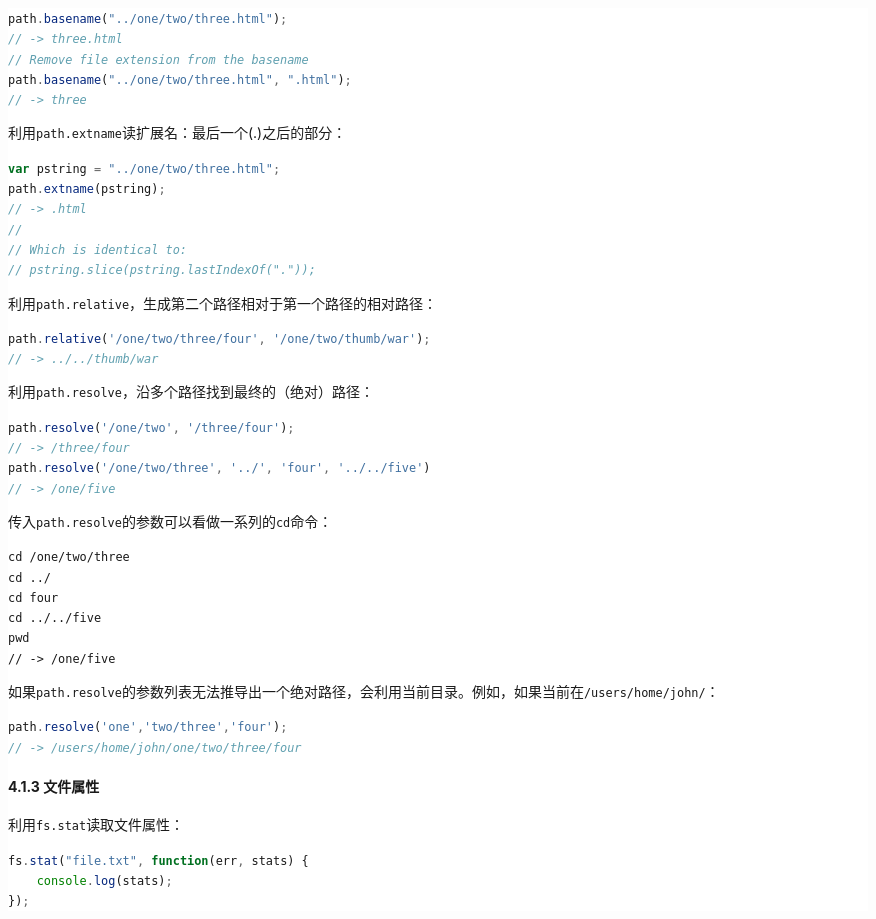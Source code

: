 ```javascript
path.basename("../one/two/three.html");
// -> three.html
// Remove file extension from the basename
path.basename("../one/two/three.html", ".html");
// -> three
```

利用`path.extname`读扩展名：最后一个(.)之后的部分：

```javascript
var pstring = "../one/two/three.html";
path.extname(pstring);
// -> .html
//
// Which is identical to:
// pstring.slice(pstring.lastIndexOf("."));
```

利用`path.relative`，生成第二个路径相对于第一个路径的相对路径：

```javascript
path.relative('/one/two/three/four', '/one/two/thumb/war');
// -> ../../thumb/war
```

利用`path.resolve`，沿多个路径找到最终的（绝对）路径：

```javascript
path.resolve('/one/two', '/three/four');
// -> /three/four
path.resolve('/one/two/three', '../', 'four', '../../five')
// -> /one/five
```

传入`path.resolve`的参数可以看做一系列的`cd`命令：

```shell
cd /one/two/three
cd ../
cd four
cd ../../five
pwd
// -> /one/five
```

如果`path.resolve`的参数列表无法推导出一个绝对路径，会利用当前目录。例如，如果当前在`/users/home/john/`：

```javascript
path.resolve('one','two/three','four');
// -> /users/home/john/one/two/three/four
```

#### 4.1.3 文件属性

利用`fs.stat`读取文件属性：

```javascript
fs.stat("file.txt", function(err, stats) {
	console.log(stats);
});
```
